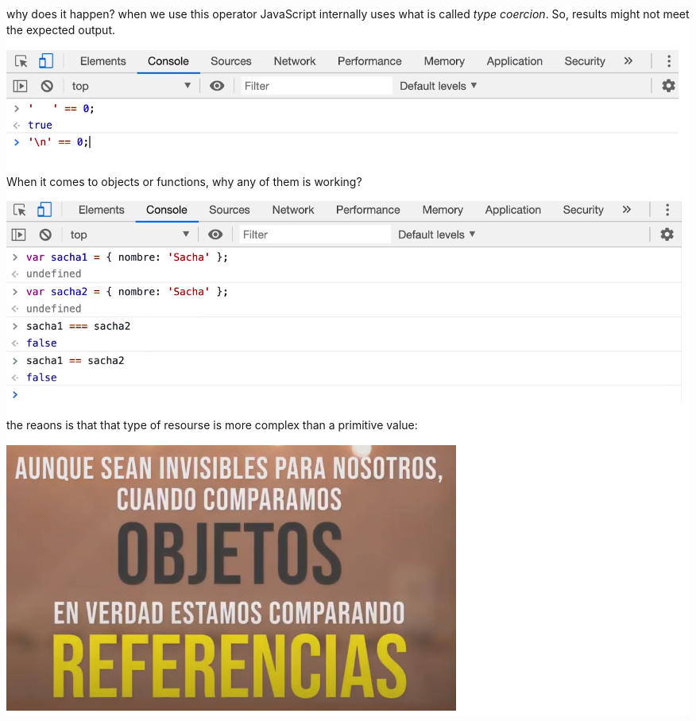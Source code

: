 why does it happen? when we use this operator JavaScript internally uses what is called _type coercion_. So, results might not meet the expected output.

<div aign="center">
  <img src="./assets/img21.png" alt="image 21"/>
</div>

When it comes to objects or functions, why any of them is working?

<div aign="center">
  <img src="./assets/img22.png" alt="image 22"/>
</div>

the reaons is that that type of resourse is more complex than a primitive value:

<div aign="center">
  <img src="./assets/img23.png" alt="image 23"/>
</div>
